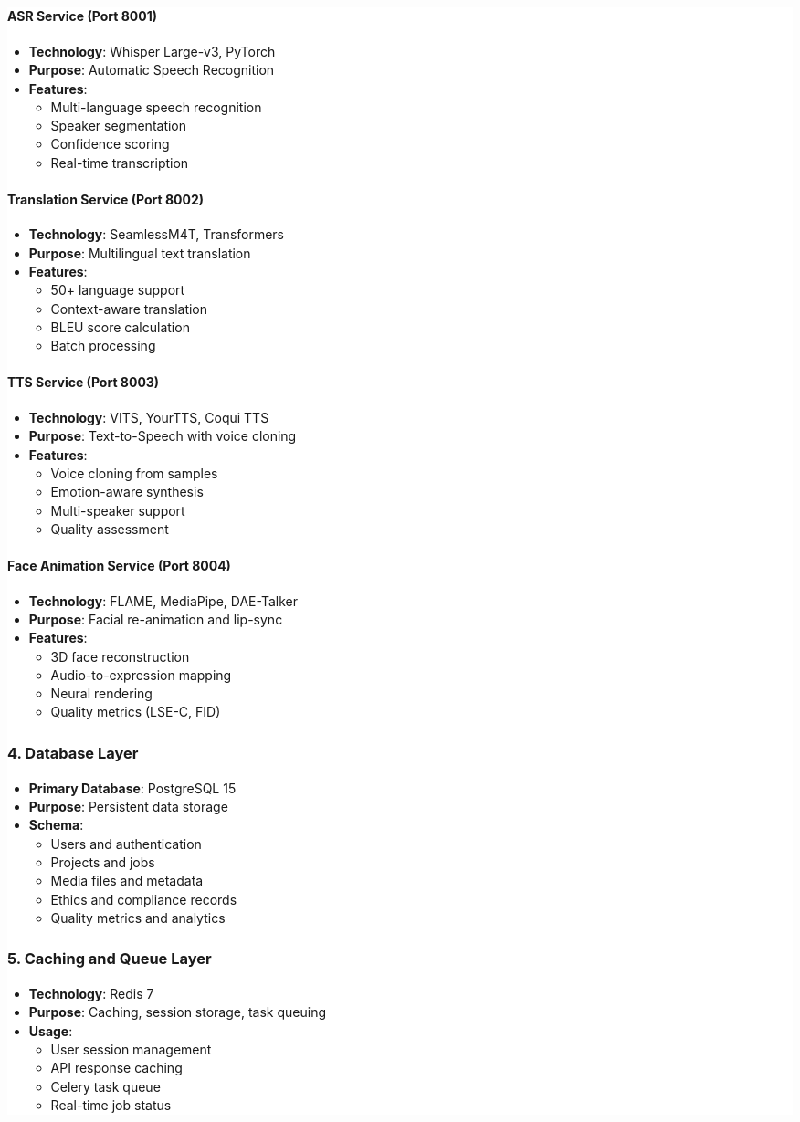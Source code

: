 #### ASR Service (Port 8001)
- **Technology**: Whisper Large-v3, PyTorch
- **Purpose**: Automatic Speech Recognition
- **Features**:
  - Multi-language speech recognition
  - Speaker segmentation
  - Confidence scoring
  - Real-time transcription

#### Translation Service (Port 8002)
- **Technology**: SeamlessM4T, Transformers
- **Purpose**: Multilingual text translation
- **Features**:
  - 50+ language support
  - Context-aware translation
  - BLEU score calculation
  - Batch processing

#### TTS Service (Port 8003)
- **Technology**: VITS, YourTTS, Coqui TTS
- **Purpose**: Text-to-Speech with voice cloning
- **Features**:
  - Voice cloning from samples
  - Emotion-aware synthesis
  - Multi-speaker support
  - Quality assessment

#### Face Animation Service (Port 8004)
- **Technology**: FLAME, MediaPipe, DAE-Talker
- **Purpose**: Facial re-animation and lip-sync
- **Features**:
  - 3D face reconstruction
  - Audio-to-expression mapping
  - Neural rendering
  - Quality metrics (LSE-C, FID)

### 4. Database Layer
- **Primary Database**: PostgreSQL 15
- **Purpose**: Persistent data storage
- **Schema**:
  - Users and authentication
  - Projects and jobs
  - Media files and metadata
  - Ethics and compliance records
  - Quality metrics and analytics

### 5. Caching and Queue Layer
- **Technology**: Redis 7
- **Purpose**: Caching, session storage, task queuing
- **Usage**:
  - User session management
  - API response caching
  - Celery task queue
  - Real-time job status
